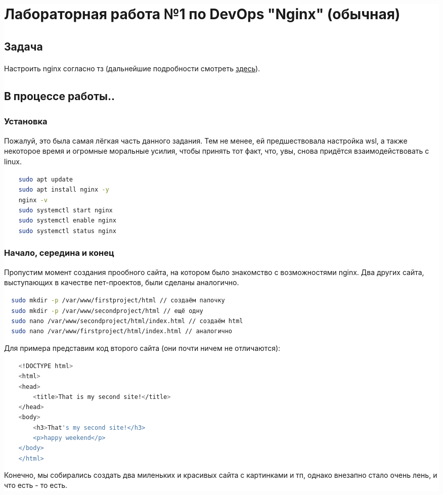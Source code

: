 # Лабораторная работа №1 по DevOps "Nginx" (обычная)

## Задача

Настроить nginx согласно тз (дальнейшие подробности смотреть [здесь](https://docs.google.com/document/d/1jJaKob932N1-91rPy8G_XkyAtOArJe8MCoyJh9iA7lE/edit?tab=t.0)).

## В процессе работы..

### Установка

Пожалуй, это была самая лёгкая часть данного задания. Тем не менее, ей предшествовала настройка wsl, а также некоторое время и огромные моральные усилия, чтобы принять тот факт, что, увы, снова придётся взаимодействовать с linux.

```bash
    sudo apt update
    sudo apt install nginx -y
    nginx -v
    sudo systemctl start nginx
    sudo systemctl enable nginx
    sudo systemctl status nginx
```

### Начало, середина и конец

Пропустим момент создания прообного сайта, на котором было знакомство с возможностями nginx. Два других сайта, выступающих в качестве пет-проектов, были сделаны аналогично.

```bash
  sudo mkdir -p /var/www/firstproject/html // создаём папочку
  sudo mkdir -p /var/www/secondproject/html // ещё одну
  sudo nano /var/www/secondproject/html/index.html // создаём html
  sudo nano /var/www/firstproject/html/index.html // аналогично
```

Для примера представим код второго сайта (они почти ничем не отличаются):

```bash
    <!DOCTYPE html>
    <html>
    <head>
        <title>That is my second site!</title>
    </head>
    <body>
        <h3>That's my second site!</h3>
        <p>happy weekend</p>
    </body>
    </html>
```

Конечно, мы собирались создать два миленьких и красивых сайта с картинками и тп, однако внезапно стало очень лень, и что есть - то есть.

